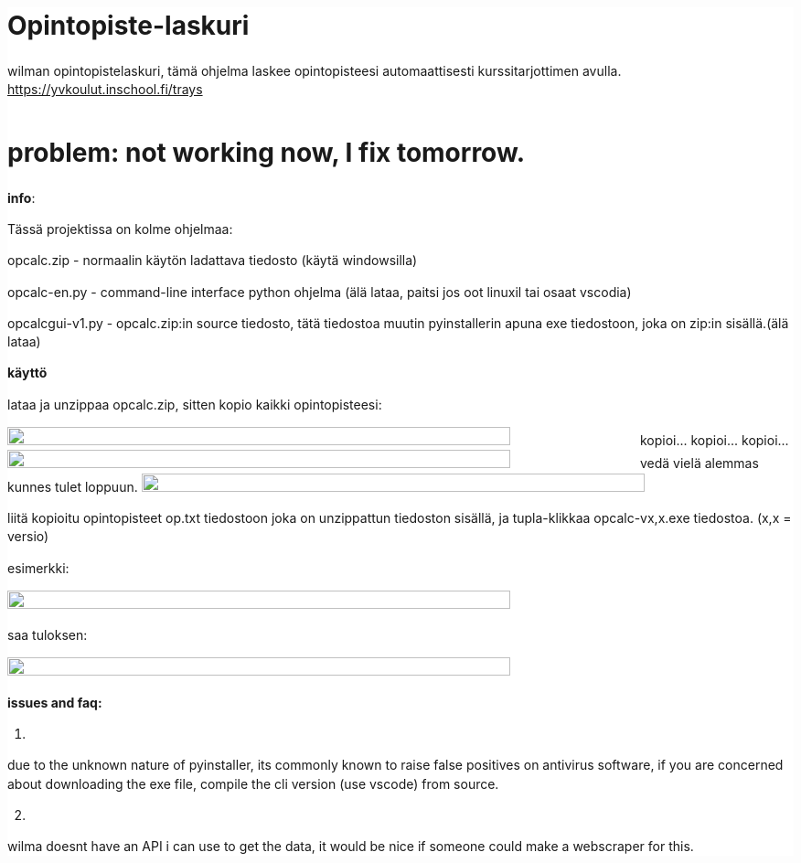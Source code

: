 # Opintopiste-laskuri
wilman opintopistelaskuri, tämä ohjelma laskee opintopisteesi automaattisesti kurssitarjottimen avulla.
https://yvkoulut.inschool.fi/trays

# problem: not working now, I fix tomorrow.

**info**:

Tässä projektissa on kolme ohjelmaa:

opcalc.zip -  normaalin käytön ladattava tiedosto (käytä windowsilla)

opcalc-en.py -  command-line interface python ohjelma (älä lataa, paitsi jos oot linuxil tai osaat vscodia)

opcalcgui-v1.py - opcalc.zip:in source tiedosto, tätä tiedostoa muutin pyinstallerin apuna exe tiedostoon, joka on zip:in sisällä.(älä lataa)

**käyttö**

lataa ja unzippaa opcalc.zip, sitten 
kopio kaikki opintopisteesi:

<img src="https://i.imgur.com/8SGAbVB.png" height="80%" width="80%" >
kopioi... kopioi... kopioi... 
<img src="https://i.imgur.com/0Z3cofj.png" height="80%" width="80%" >
vedä vielä alemmas kunnes tulet loppuun.
<img src="https://i.imgur.com/4i2CRbe.png" height="80%" width="80%" >

liitä kopioitu opintopisteet op.txt tiedostoon joka on unzippattun tiedoston sisällä, ja tupla-klikkaa opcalc-vx,x.exe tiedostoa. (x,x = versio)

esimerkki:

<img src="https://i.imgur.com/JYssfv3.png" height="80%" width="80%" >

saa tuloksen:

<img src="https://i.imgur.com/DeQ4R7j.png" height="80%" width="80%" >


**issues and faq:**

1.
due to the unknown nature of pyinstaller, its commonly known to raise false positives on antivirus software, if you are concerned about downloading the exe file,
compile the cli version (use vscode) from source.

2.
wilma doesnt have an API i can use to get the data, it would be nice if someone could make a webscraper for this.
